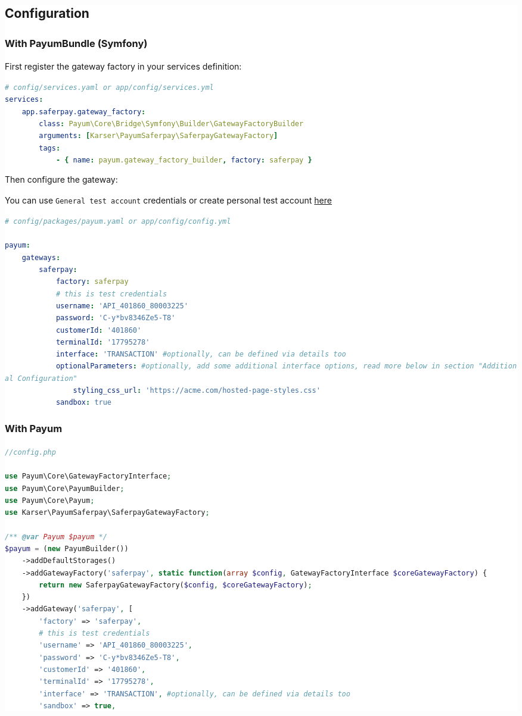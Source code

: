 ## Configuration

### With PayumBundle (Symfony)

First register the gateway factory in your services definition:
```yaml
# config/services.yaml or app/config/services.yml
services:
    app.saferpay.gateway_factory:
        class: Payum\Core\Bridge\Symfony\Builder\GatewayFactoryBuilder
        arguments: [Karser\PayumSaferpay\SaferpayGatewayFactory]
        tags:
            - { name: payum.gateway_factory_builder, factory: saferpay }
```

Then configure the gateway:

You can use `General test account` credentials or create personal test account
[here](https://www.six-payment-services.com/en/site/e-commerce/support/testaccount.html)

```yaml
# config/packages/payum.yaml or app/config/config.yml

payum:
    gateways:
        saferpay:
            factory: saferpay
            # this is test credentials
            username: 'API_401860_80003225'
            password: 'C-y*bv8346Ze5-T8'
            customerId: '401860'
            terminalId: '17795278'
            interface: 'TRANSACTION' #optionally, can be defined via details too
            optionalParameters: #optionally, add some additional interface options, read more below in section "Additional Configuration"
                styling_css_url: 'https://acme.com/hosted-page-styles.css'
            sandbox: true
```

### With Payum

```php
//config.php

use Payum\Core\GatewayFactoryInterface;
use Payum\Core\PayumBuilder;
use Payum\Core\Payum;
use Karser\PayumSaferpay\SaferpayGatewayFactory;

/** @var Payum $payum */
$payum = (new PayumBuilder())
    ->addDefaultStorages()
    ->addGatewayFactory('saferpay', static function(array $config, GatewayFactoryInterface $coreGatewayFactory) {
        return new SaferpayGatewayFactory($config, $coreGatewayFactory);
    })
    ->addGateway('saferpay', [
        'factory' => 'saferpay',
        # this is test credentials
        'username' => 'API_401860_80003225',
        'password' => 'C-y*bv8346Ze5-T8',
        'customerId' => '401860',
        'terminalId' => '17795278',
        'interface' => 'TRANSACTION', #optionally, can be defined via details too
        'sandbox' => true,
```